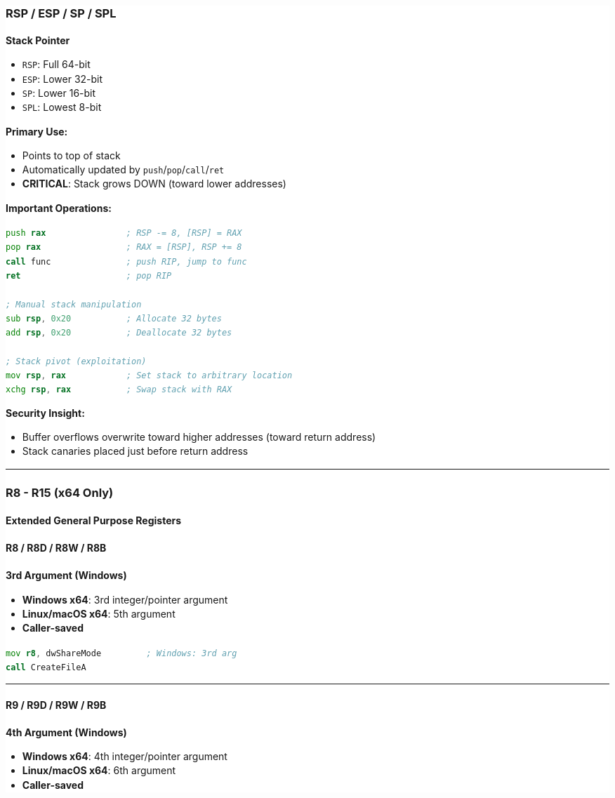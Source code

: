 
### RSP / ESP / SP / SPL
**Stack Pointer**
- `RSP`: Full 64-bit
- `ESP`: Lower 32-bit
- `SP`: Lower 16-bit
- `SPL`: Lowest 8-bit

**Primary Use:**
- Points to top of stack
- Automatically updated by `push`/`pop`/`call`/`ret`
- **CRITICAL**: Stack grows DOWN (toward lower addresses)

**Important Operations:**
```asm
push rax                ; RSP -= 8, [RSP] = RAX
pop rax                 ; RAX = [RSP], RSP += 8
call func               ; push RIP, jump to func
ret                     ; pop RIP

; Manual stack manipulation
sub rsp, 0x20           ; Allocate 32 bytes
add rsp, 0x20           ; Deallocate 32 bytes

; Stack pivot (exploitation)
mov rsp, rax            ; Set stack to arbitrary location
xchg rsp, rax           ; Swap stack with RAX
```

**Security Insight:**
- Buffer overflows overwrite toward higher addresses (toward return address)
- Stack canaries placed just before return address

---

### R8 - R15 (x64 Only)
**Extended General Purpose Registers**

#### R8 / R8D / R8W / R8B
**3rd Argument (Windows)**
- **Windows x64**: 3rd integer/pointer argument
- **Linux/macOS x64**: 5th argument
- **Caller-saved**

```asm
mov r8, dwShareMode         ; Windows: 3rd arg
call CreateFileA
```

---

#### R9 / R9D / R9W / R9B
**4th Argument (Windows)**
- **Windows x64**: 4th integer/pointer argument
- **Linux/macOS x64**: 6th argument
- **Caller-saved**
